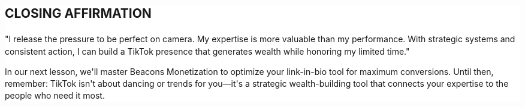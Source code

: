 ## CLOSING AFFIRMATION

"I release the pressure to be perfect on camera. My expertise is more valuable than my performance. With strategic systems and consistent action, I can build a TikTok presence that generates wealth while honoring my limited time."

In our next lesson, we'll master Beacons Monetization to optimize your link-in-bio tool for maximum conversions. Until then, remember: TikTok isn't about dancing or trends for you—it's a strategic wealth-building tool that connects your expertise to the people who need it most.

